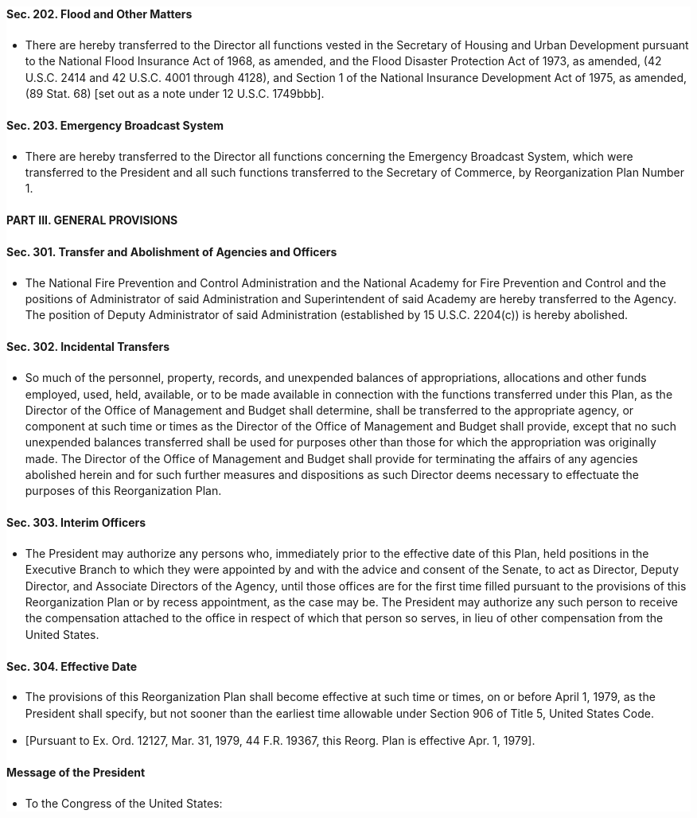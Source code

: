 #### Sec. 202. Flood and Other Matters
* There are hereby transferred to the Director all functions vested in the Secretary of Housing and Urban Development pursuant to the National Flood Insurance Act of 1968, as amended, and the Flood Disaster Protection Act of 1973, as amended, (42 U.S.C. 2414 and 42 U.S.C. 4001 through 4128), and Section 1 of the National Insurance Development Act of 1975, as amended, (89 Stat. 68) [set out as a note under 12 U.S.C. 1749bbb].

#### Sec. 203. Emergency Broadcast System
* There are hereby transferred to the Director all functions concerning the Emergency Broadcast System, which were transferred to the President and all such functions transferred to the Secretary of Commerce, by Reorganization Plan Number 1.

#### PART III. GENERAL PROVISIONS
#### Sec. 301. Transfer and Abolishment of Agencies and Officers
* The National Fire Prevention and Control Administration and the National Academy for Fire Prevention and Control and the positions of Administrator of said Administration and Superintendent of said Academy are hereby transferred to the Agency. The position of Deputy Administrator of said Administration (established by 15 U.S.C. 2204(c)) is hereby abolished.

#### Sec. 302. Incidental Transfers
* So much of the personnel, property, records, and unexpended balances of appropriations, allocations and other funds employed, used, held, available, or to be made available in connection with the functions transferred under this Plan, as the Director of the Office of Management and Budget shall determine, shall be transferred to the appropriate agency, or component at such time or times as the Director of the Office of Management and Budget shall provide, except that no such unexpended balances transferred shall be used for purposes other than those for which the appropriation was originally made. The Director of the Office of Management and Budget shall provide for terminating the affairs of any agencies abolished herein and for such further measures and dispositions as such Director deems necessary to effectuate the purposes of this Reorganization Plan.

#### Sec. 303. Interim Officers
* The President may authorize any persons who, immediately prior to the effective date of this Plan, held positions in the Executive Branch to which they were appointed by and with the advice and consent of the Senate, to act as Director, Deputy Director, and Associate Directors of the Agency, until those offices are for the first time filled pursuant to the provisions of this Reorganization Plan or by recess appointment, as the case may be. The President may authorize any such person to receive the compensation attached to the office in respect of which that person so serves, in lieu of other compensation from the United States.

#### Sec. 304. Effective Date
* The provisions of this Reorganization Plan shall become effective at such time or times, on or before April 1, 1979, as the President shall specify, but not sooner than the earliest time allowable under Section 906 of Title 5, United States Code.

* [Pursuant to Ex. Ord. 12127, Mar. 31, 1979, 44 F.R. 19367, this Reorg. Plan is effective Apr. 1, 1979].

#### Message of the President
* To the Congress of the United States:
